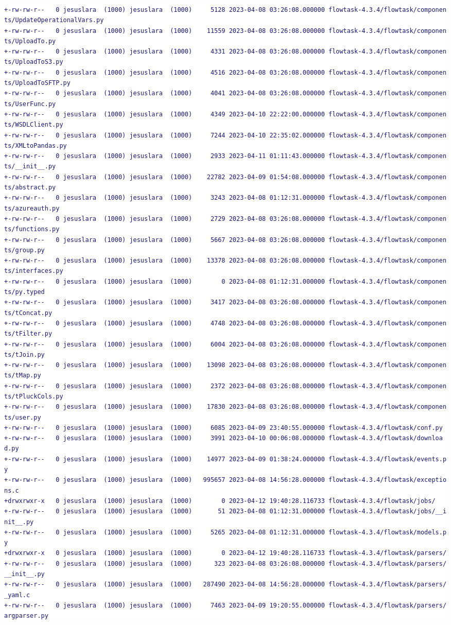 ```diff
+-rw-rw-r--   0 jesuslara  (1000) jesuslara  (1000)     5128 2023-04-08 03:26:08.000000 flowtask-4.3.4/flowtask/components/UpdateOperationalVars.py
+-rw-rw-r--   0 jesuslara  (1000) jesuslara  (1000)    11559 2023-04-08 03:26:08.000000 flowtask-4.3.4/flowtask/components/UploadTo.py
+-rw-rw-r--   0 jesuslara  (1000) jesuslara  (1000)     4331 2023-04-08 03:26:08.000000 flowtask-4.3.4/flowtask/components/UploadToS3.py
+-rw-rw-r--   0 jesuslara  (1000) jesuslara  (1000)     4516 2023-04-08 03:26:08.000000 flowtask-4.3.4/flowtask/components/UploadToSFTP.py
+-rw-rw-r--   0 jesuslara  (1000) jesuslara  (1000)     4041 2023-04-08 03:26:08.000000 flowtask-4.3.4/flowtask/components/UserFunc.py
+-rw-rw-r--   0 jesuslara  (1000) jesuslara  (1000)     4349 2023-04-10 22:22:00.000000 flowtask-4.3.4/flowtask/components/WSDLClient.py
+-rw-rw-r--   0 jesuslara  (1000) jesuslara  (1000)     7244 2023-04-10 22:35:02.000000 flowtask-4.3.4/flowtask/components/XMLtoPandas.py
+-rw-rw-r--   0 jesuslara  (1000) jesuslara  (1000)     2933 2023-04-11 01:11:43.000000 flowtask-4.3.4/flowtask/components/__init__.py
+-rw-rw-r--   0 jesuslara  (1000) jesuslara  (1000)    22782 2023-04-09 01:54:08.000000 flowtask-4.3.4/flowtask/components/abstract.py
+-rw-rw-r--   0 jesuslara  (1000) jesuslara  (1000)     3243 2023-04-08 01:12:31.000000 flowtask-4.3.4/flowtask/components/azureauth.py
+-rw-rw-r--   0 jesuslara  (1000) jesuslara  (1000)     2729 2023-04-08 03:26:08.000000 flowtask-4.3.4/flowtask/components/functions.py
+-rw-rw-r--   0 jesuslara  (1000) jesuslara  (1000)     5667 2023-04-08 03:26:08.000000 flowtask-4.3.4/flowtask/components/group.py
+-rw-rw-r--   0 jesuslara  (1000) jesuslara  (1000)    13378 2023-04-08 03:26:08.000000 flowtask-4.3.4/flowtask/components/interfaces.py
+-rw-rw-r--   0 jesuslara  (1000) jesuslara  (1000)        0 2023-04-08 01:12:31.000000 flowtask-4.3.4/flowtask/components/py.typed
+-rw-rw-r--   0 jesuslara  (1000) jesuslara  (1000)     3417 2023-04-08 03:26:08.000000 flowtask-4.3.4/flowtask/components/tConcat.py
+-rw-rw-r--   0 jesuslara  (1000) jesuslara  (1000)     4748 2023-04-08 03:26:08.000000 flowtask-4.3.4/flowtask/components/tFilter.py
+-rw-rw-r--   0 jesuslara  (1000) jesuslara  (1000)     6004 2023-04-08 03:26:08.000000 flowtask-4.3.4/flowtask/components/tJoin.py
+-rw-rw-r--   0 jesuslara  (1000) jesuslara  (1000)    13098 2023-04-08 03:26:08.000000 flowtask-4.3.4/flowtask/components/tMap.py
+-rw-rw-r--   0 jesuslara  (1000) jesuslara  (1000)     2372 2023-04-08 03:26:08.000000 flowtask-4.3.4/flowtask/components/tPluckCols.py
+-rw-rw-r--   0 jesuslara  (1000) jesuslara  (1000)    17830 2023-04-08 03:26:08.000000 flowtask-4.3.4/flowtask/components/user.py
+-rw-rw-r--   0 jesuslara  (1000) jesuslara  (1000)     6085 2023-04-09 23:40:55.000000 flowtask-4.3.4/flowtask/conf.py
+-rw-rw-r--   0 jesuslara  (1000) jesuslara  (1000)     3991 2023-04-10 00:06:08.000000 flowtask-4.3.4/flowtask/download.py
+-rw-rw-r--   0 jesuslara  (1000) jesuslara  (1000)    14977 2023-04-09 01:38:24.000000 flowtask-4.3.4/flowtask/events.py
+-rw-rw-r--   0 jesuslara  (1000) jesuslara  (1000)   995657 2023-04-08 14:56:28.000000 flowtask-4.3.4/flowtask/exceptions.c
+drwxrwxr-x   0 jesuslara  (1000) jesuslara  (1000)        0 2023-04-12 19:40:28.116733 flowtask-4.3.4/flowtask/jobs/
+-rw-rw-r--   0 jesuslara  (1000) jesuslara  (1000)       51 2023-04-08 01:12:31.000000 flowtask-4.3.4/flowtask/jobs/__init__.py
+-rw-rw-r--   0 jesuslara  (1000) jesuslara  (1000)     5265 2023-04-08 01:12:31.000000 flowtask-4.3.4/flowtask/models.py
+drwxrwxr-x   0 jesuslara  (1000) jesuslara  (1000)        0 2023-04-12 19:40:28.116733 flowtask-4.3.4/flowtask/parsers/
+-rw-rw-r--   0 jesuslara  (1000) jesuslara  (1000)      323 2023-04-08 03:26:08.000000 flowtask-4.3.4/flowtask/parsers/__init__.py
+-rw-rw-r--   0 jesuslara  (1000) jesuslara  (1000)   287490 2023-04-08 14:56:28.000000 flowtask-4.3.4/flowtask/parsers/_yaml.c
+-rw-rw-r--   0 jesuslara  (1000) jesuslara  (1000)     7463 2023-04-09 19:20:55.000000 flowtask-4.3.4/flowtask/parsers/argparser.py
```